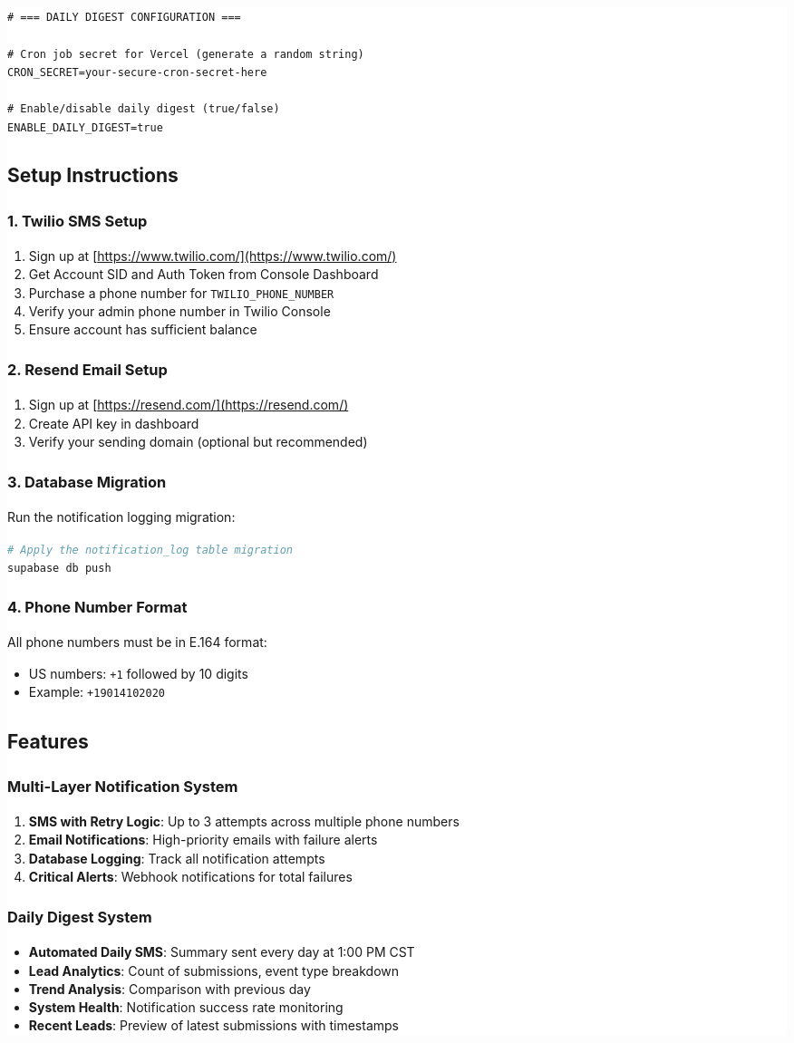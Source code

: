 ```env
# === DAILY DIGEST CONFIGURATION ===

# Cron job secret for Vercel (generate a random string)
CRON_SECRET=your-secure-cron-secret-here

# Enable/disable daily digest (true/false)
ENABLE_DAILY_DIGEST=true
```

## Setup Instructions

### 1. Twilio SMS Setup
1. Sign up at [https://www.twilio.com/](https://www.twilio.com/)
2. Get Account SID and Auth Token from Console Dashboard
3. Purchase a phone number for `TWILIO_PHONE_NUMBER`
4. Verify your admin phone number in Twilio Console
5. Ensure account has sufficient balance

### 2. Resend Email Setup
1. Sign up at [https://resend.com/](https://resend.com/)
2. Create API key in dashboard
3. Verify your sending domain (optional but recommended)

### 3. Database Migration
Run the notification logging migration:
```bash
# Apply the notification_log table migration
supabase db push
```

### 4. Phone Number Format
All phone numbers must be in E.164 format:
- US numbers: `+1` followed by 10 digits
- Example: `+19014102020`

## Features

### Multi-Layer Notification System
1. **SMS with Retry Logic**: Up to 3 attempts across multiple phone numbers
2. **Email Notifications**: High-priority emails with failure alerts
3. **Database Logging**: Track all notification attempts
4. **Critical Alerts**: Webhook notifications for total failures

### Daily Digest System
- **Automated Daily SMS**: Summary sent every day at 1:00 PM CST
- **Lead Analytics**: Count of submissions, event type breakdown
- **Trend Analysis**: Comparison with previous day
- **System Health**: Notification success rate monitoring
- **Recent Leads**: Preview of latest submissions with timestamps
